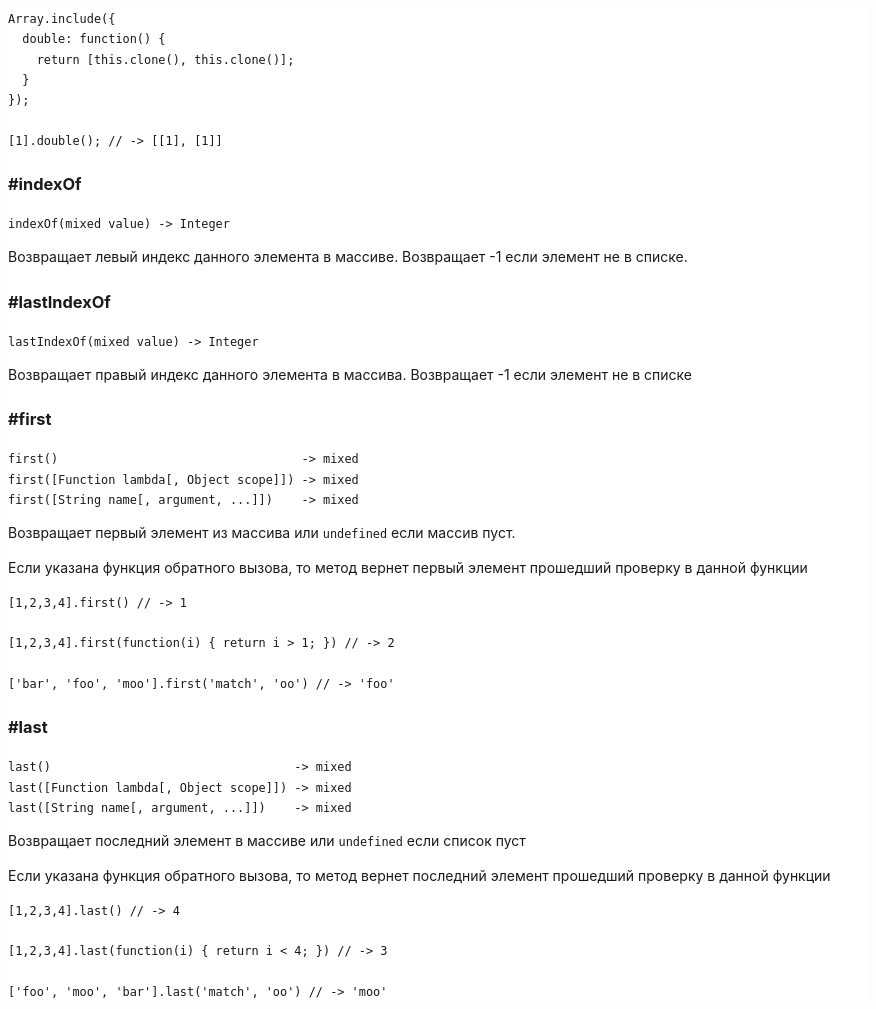     Array.include({
      double: function() {
        return [this.clone(), this.clone()];
      }
    });

    [1].double(); // -> [[1], [1]]



### #indexOf

    indexOf(mixed value) -> Integer

Возвращает левый индекс данного элемента в массиве. Возвращает -1 если элемент
не в списке.


### #lastIndexOf

    lastIndexOf(mixed value) -> Integer

Возвращает правый индекс данного элемента в массива. Возвращает -1 если
элемент не в списке


### #first

    first()                                  -> mixed
    first([Function lambda[, Object scope]]) -> mixed
    first([String name[, argument, ...]])    -> mixed

Возвращает первый элемент из массива или `undefined` если массив пуст.

Если указана функция обратного вызова, то метод вернет первый элемент
прошедший проверку в данной функции

    [1,2,3,4].first() // -> 1

    [1,2,3,4].first(function(i) { return i > 1; }) // -> 2

    ['bar', 'foo', 'moo'].first('match', 'oo') // -> 'foo'


### #last

    last()                                  -> mixed
    last([Function lambda[, Object scope]]) -> mixed
    last([String name[, argument, ...]])    -> mixed

Возвращает последний элемент в массиве или `undefined` если список пуст

Если указана функция обратного вызова, то метод вернет последний элемент
прошедший проверку в данной функции

    [1,2,3,4].last() // -> 4

    [1,2,3,4].last(function(i) { return i < 4; }) // -> 3

    ['foo', 'moo', 'bar'].last('match', 'oo') // -> 'moo'

